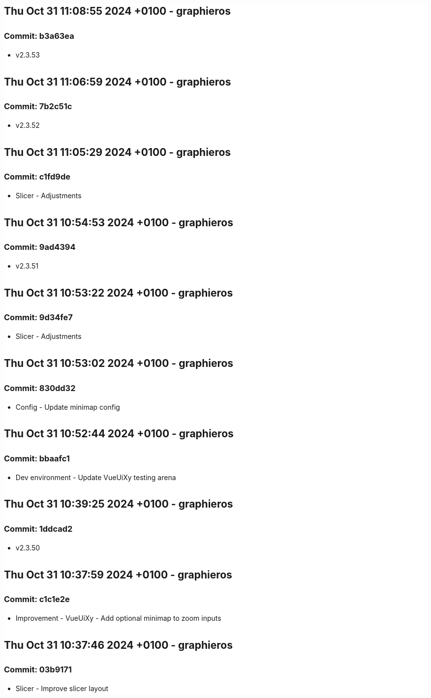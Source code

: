## Thu Oct 31 11:08:55 2024 +0100 - graphieros
### Commit: b3a63ea
- v2.3.53

## Thu Oct 31 11:06:59 2024 +0100 - graphieros
### Commit: 7b2c51c
- v2.3.52

## Thu Oct 31 11:05:29 2024 +0100 - graphieros
### Commit: c1fd9de
- Slicer - Adjustments

## Thu Oct 31 10:54:53 2024 +0100 - graphieros
### Commit: 9ad4394
- v2.3.51

## Thu Oct 31 10:53:22 2024 +0100 - graphieros
### Commit: 9d34fe7
- Slicer - Adjustments

## Thu Oct 31 10:53:02 2024 +0100 - graphieros
### Commit: 830dd32
- Config - Update minimap config

## Thu Oct 31 10:52:44 2024 +0100 - graphieros
### Commit: bbaafc1
- Dev environment - Update VueUiXy testing arena

## Thu Oct 31 10:39:25 2024 +0100 - graphieros
### Commit: 1ddcad2
- v2.3.50

## Thu Oct 31 10:37:59 2024 +0100 - graphieros
### Commit: c1c1e2e
- Improvement - VueUiXy - Add optional minimap to zoom inputs

## Thu Oct 31 10:37:46 2024 +0100 - graphieros
### Commit: 03b9171
- Slicer - Improve slicer layout
